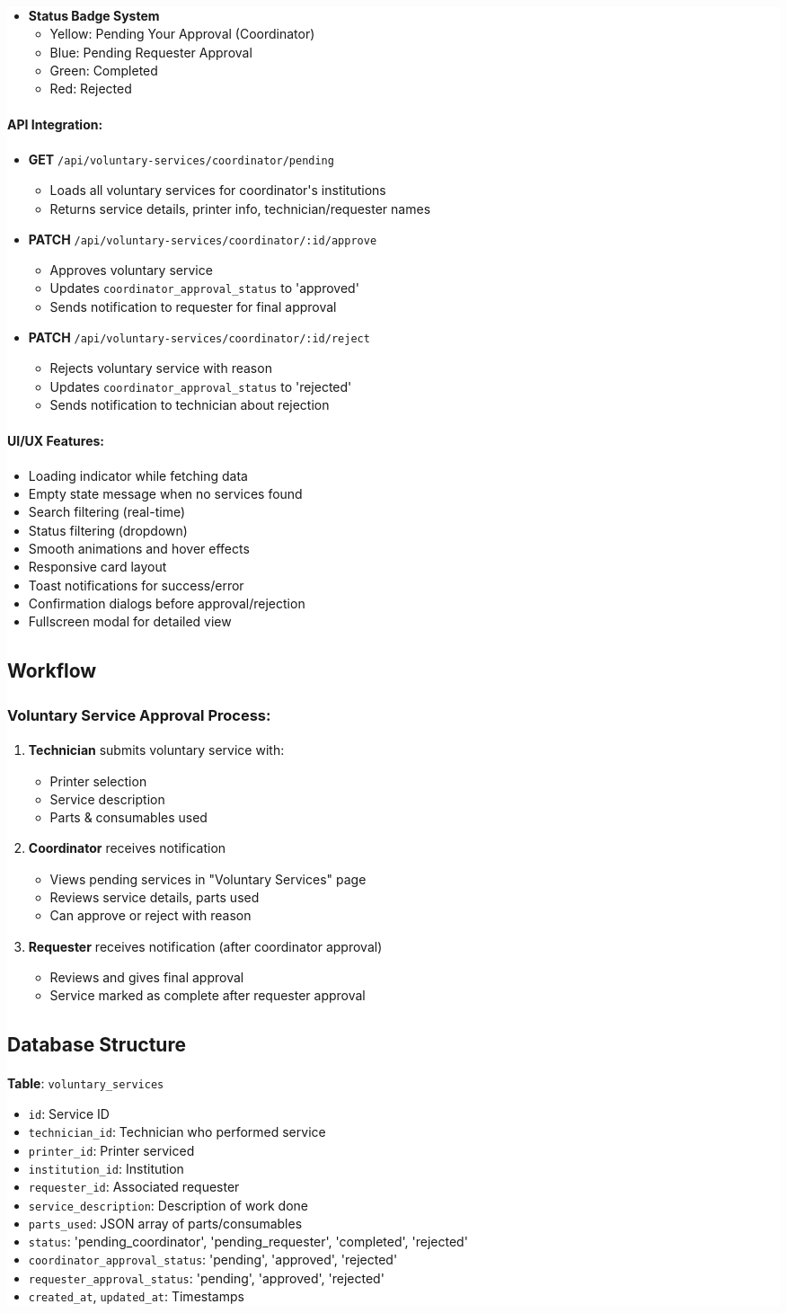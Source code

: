 - **Status Badge System**
  - Yellow: Pending Your Approval (Coordinator)
  - Blue: Pending Requester Approval
  - Green: Completed
  - Red: Rejected

#### API Integration:
- **GET** `/api/voluntary-services/coordinator/pending`
  - Loads all voluntary services for coordinator's institutions
  - Returns service details, printer info, technician/requester names
  
- **PATCH** `/api/voluntary-services/coordinator/:id/approve`
  - Approves voluntary service
  - Updates `coordinator_approval_status` to 'approved'
  - Sends notification to requester for final approval
  
- **PATCH** `/api/voluntary-services/coordinator/:id/reject`
  - Rejects voluntary service with reason
  - Updates `coordinator_approval_status` to 'rejected'
  - Sends notification to technician about rejection

#### UI/UX Features:
- Loading indicator while fetching data
- Empty state message when no services found
- Search filtering (real-time)
- Status filtering (dropdown)
- Smooth animations and hover effects
- Responsive card layout
- Toast notifications for success/error
- Confirmation dialogs before approval/rejection
- Fullscreen modal for detailed view

## Workflow

### Voluntary Service Approval Process:
1. **Technician** submits voluntary service with:
   - Printer selection
   - Service description
   - Parts & consumables used
   
2. **Coordinator** receives notification
   - Views pending services in "Voluntary Services" page
   - Reviews service details, parts used
   - Can approve or reject with reason
   
3. **Requester** receives notification (after coordinator approval)
   - Reviews and gives final approval
   - Service marked as complete after requester approval

## Database Structure
**Table**: `voluntary_services`
- `id`: Service ID
- `technician_id`: Technician who performed service
- `printer_id`: Printer serviced
- `institution_id`: Institution
- `requester_id`: Associated requester
- `service_description`: Description of work done
- `parts_used`: JSON array of parts/consumables
- `status`: 'pending_coordinator', 'pending_requester', 'completed', 'rejected'
- `coordinator_approval_status`: 'pending', 'approved', 'rejected'
- `requester_approval_status`: 'pending', 'approved', 'rejected'
- `created_at`, `updated_at`: Timestamps
